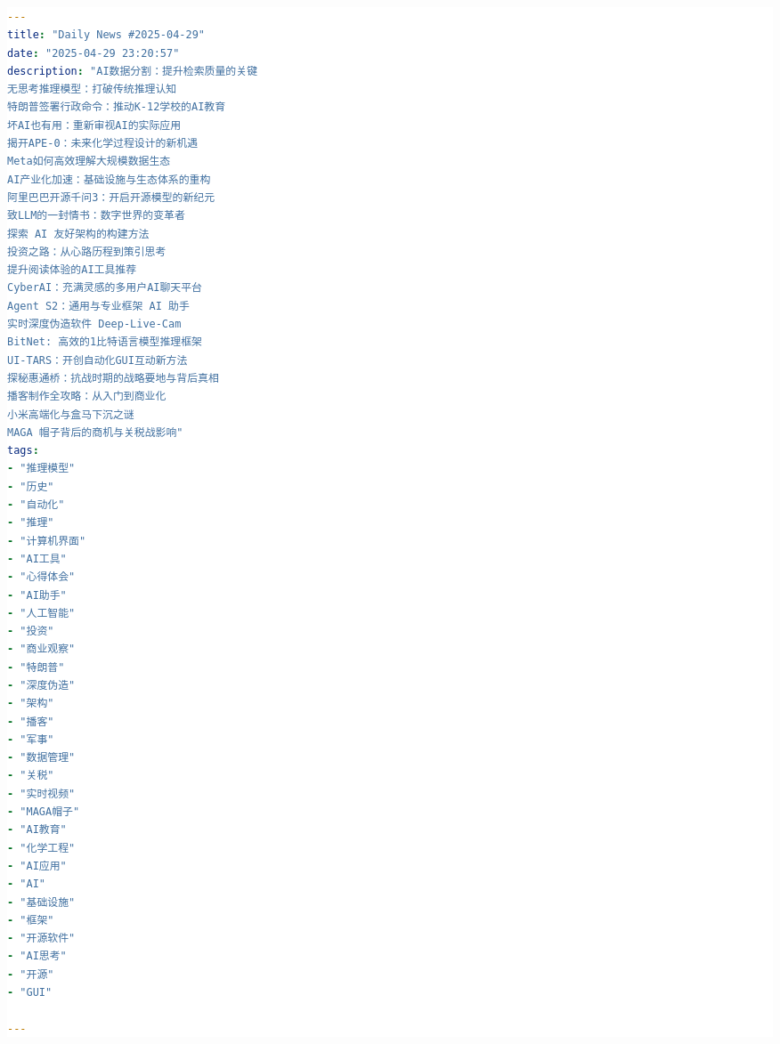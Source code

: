 ```yaml
---
title: "Daily News #2025-04-29"
date: "2025-04-29 23:20:57"
description: "AI数据分割：提升检索质量的关键
无思考推理模型：打破传统推理认知
特朗普签署行政命令：推动K-12学校的AI教育
坏AI也有用：重新审视AI的实际应用
揭开APE-0：未来化学过程设计的新机遇
Meta如何高效理解大规模数据生态
AI产业化加速：基础设施与生态体系的重构
阿里巴巴开源千问3：开启开源模型的新纪元
致LLM的一封情书：数字世界的变革者
探索 AI 友好架构的构建方法
投资之路：从心路历程到策引思考
提升阅读体验的AI工具推荐
CyberAI：充满灵感的多用户AI聊天平台
Agent S2：通用与专业框架 AI 助手
实时深度伪造软件 Deep-Live-Cam
BitNet: 高效的1比特语言模型推理框架
UI-TARS：开创自动化GUI互动新方法
探秘惠通桥：抗战时期的战略要地与背后真相
播客制作全攻略：从入门到商业化
小米高端化与盒马下沉之谜
MAGA 帽子背后的商机与关税战影响"
tags: 
- "推理模型"
- "历史"
- "自动化"
- "推理"
- "计算机界面"
- "AI工具"
- "心得体会"
- "AI助手"
- "人工智能"
- "投资"
- "商业观察"
- "特朗普"
- "深度伪造"
- "架构"
- "播客"
- "军事"
- "数据管理"
- "关税"
- "实时视频"
- "MAGA帽子"
- "AI教育"
- "化学工程"
- "AI应用"
- "AI"
- "基础设施"
- "框架"
- "开源软件"
- "AI思考"
- "开源"
- "GUI"

---
```
